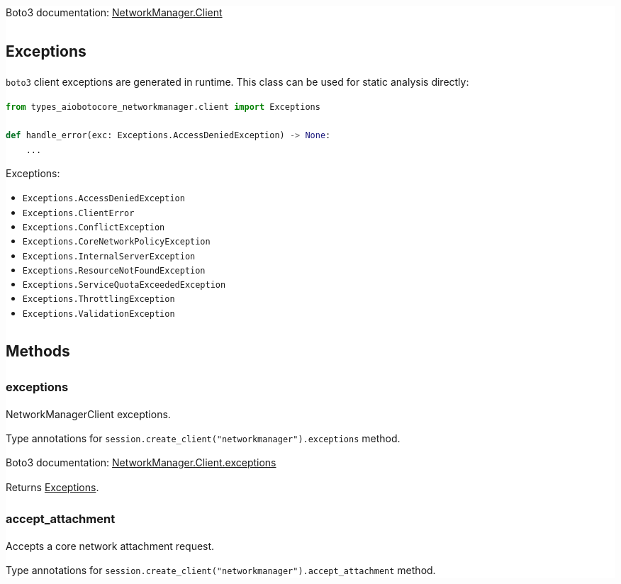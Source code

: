 Boto3 documentation:
[NetworkManager.Client](https://boto3.amazonaws.com/v1/documentation/api/latest/reference/services/networkmanager.html#NetworkManager.Client)

<a id="exceptions"></a>

## Exceptions

`boto3` client exceptions are generated in runtime. This class can be used for
static analysis directly:

```python
from types_aiobotocore_networkmanager.client import Exceptions

def handle_error(exc: Exceptions.AccessDeniedException) -> None:
    ...
```

Exceptions:

- `Exceptions.AccessDeniedException`
- `Exceptions.ClientError`
- `Exceptions.ConflictException`
- `Exceptions.CoreNetworkPolicyException`
- `Exceptions.InternalServerException`
- `Exceptions.ResourceNotFoundException`
- `Exceptions.ServiceQuotaExceededException`
- `Exceptions.ThrottlingException`
- `Exceptions.ValidationException`

<a id="methods"></a>

## Methods

<a id="exceptions"></a>

### exceptions

NetworkManagerClient exceptions.

Type annotations for `session.create_client("networkmanager").exceptions`
method.

Boto3 documentation:
[NetworkManager.Client.exceptions](https://boto3.amazonaws.com/v1/documentation/api/latest/reference/services/networkmanager.html#NetworkManager.Client.exceptions)

Returns [Exceptions](#exceptions).

<a id="accept\_attachment"></a>

### accept_attachment

Accepts a core network attachment request.

Type annotations for
`session.create_client("networkmanager").accept_attachment` method.
